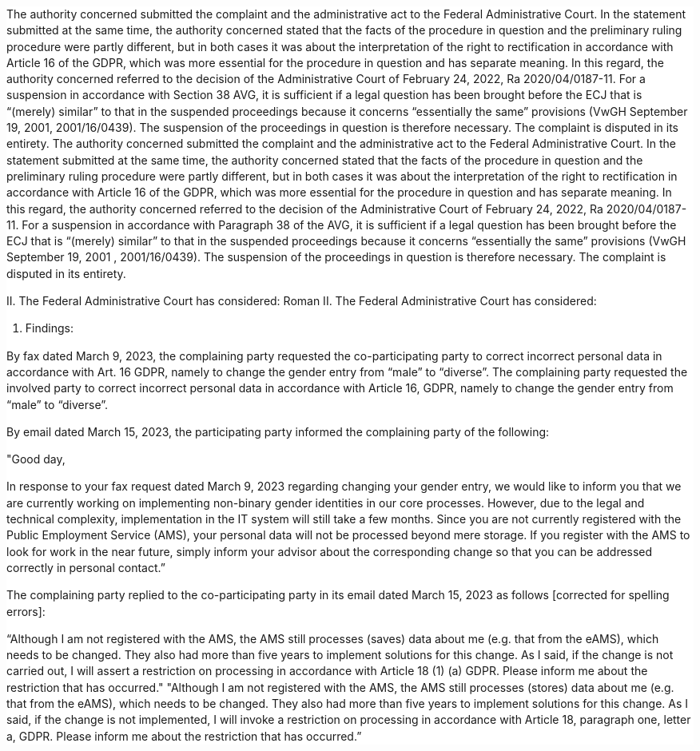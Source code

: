 The authority concerned submitted the complaint and the administrative act to the Federal Administrative Court. In the statement submitted at the same time, the authority concerned stated that the facts of the procedure in question and the preliminary ruling procedure were partly different, but in both cases it was about the interpretation of the right to rectification in accordance with Article 16 of the GDPR, which was more essential for the procedure in question and has separate meaning. In this regard, the authority concerned referred to the decision of the Administrative Court of February 24, 2022, Ra 2020/04/0187-11. For a suspension in accordance with Section 38 AVG, it is sufficient if a legal question has been brought before the ECJ that is “(merely) similar” to that in the suspended proceedings because it concerns “essentially the same” provisions (VwGH September 19, 2001, 2001/16/0439). The suspension of the proceedings in question is therefore necessary. The complaint is disputed in its entirety. The authority concerned submitted the complaint and the administrative act to the Federal Administrative Court. In the statement submitted at the same time, the authority concerned stated that the facts of the procedure in question and the preliminary ruling procedure were partly different, but in both cases it was about the interpretation of the right to rectification in accordance with Article 16 of the GDPR, which was more essential for the procedure in question and has separate meaning. In this regard, the authority concerned referred to the decision of the Administrative Court of February 24, 2022, Ra 2020/04/0187-11. For a suspension in accordance with Paragraph 38 of the AVG, it is sufficient if a legal question has been brought before the ECJ that is “(merely) similar” to that in the suspended proceedings because it concerns “essentially the same” provisions (VwGH September 19, 2001 , 2001/16/0439). The suspension of the proceedings in question is therefore necessary. The complaint is disputed in its entirety.

II. The Federal Administrative Court has considered: Roman II. The Federal Administrative Court has considered:

1. Findings:

By fax dated March 9, 2023, the complaining party requested the co-participating party to correct incorrect personal data in accordance with Art. 16 GDPR, namely to change the gender entry from “male” to “diverse”. The complaining party requested the involved party to correct incorrect personal data in accordance with Article 16, GDPR, namely to change the gender entry from “male” to “diverse”.

By email dated March 15, 2023, the participating party informed the complaining party of the following:

"Good day,

In response to your fax request dated March 9, 2023 regarding changing your gender entry, we would like to inform you that we are currently working on implementing non-binary gender identities in our core processes. However, due to the legal and technical complexity, implementation in the IT system will still take a few months. Since you are not currently registered with the Public Employment Service (AMS), your personal data will not be processed beyond mere storage. If you register with the AMS to look for work in the near future, simply inform your advisor about the corresponding change so that you can be addressed correctly in personal contact.”

The complaining party replied to the co-participating party in its email dated March 15, 2023 as follows \[corrected for spelling errors\]:

“Although I am not registered with the AMS, the AMS still processes (saves) data about me (e.g. that from the eAMS), which needs to be changed. They also had more than five years to implement solutions for this change. As I said, if the change is not carried out, I will assert a restriction on processing in accordance with Article 18 (1) (a) GDPR. Please inform me about the restriction that has occurred." "Although I am not registered with the AMS, the AMS still processes (stores) data about me (e.g. that from the eAMS), which needs to be changed. They also had more than five years to implement solutions for this change. As I said, if the change is not implemented, I will invoke a restriction on processing in accordance with Article 18, paragraph one, letter a, GDPR. Please inform me about the restriction that has occurred.”
